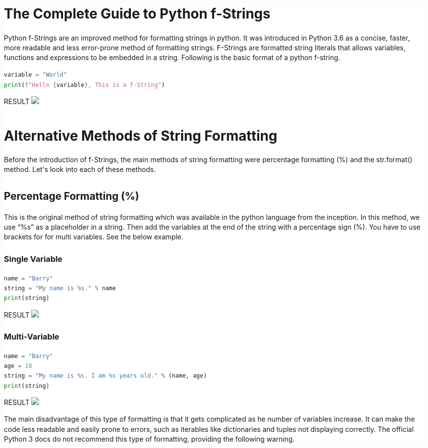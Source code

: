 # The Complete Guide to Python f-Strings

Python f-Strings are an improved method for formatting strings in python. It was introduced in Python 3.6 as a concise, faster, more readable and less error-prone method of formatting strings. F-Strings are formatted string literals that allows variables, functions and expressions to be embedded in a string. Following is the basic format of a python f-string.

```python
variable = "World"  
print(f"Hello {variable}, This is a f-String")
```

RESULT
![](https://lh5.googleusercontent.com/jqyMqcXWVNdL7drX-pw_fXtROyFqWxm-RBuTvzTtViGxCUxvXlR9JginRQuI7FnOK_EP9QzZdKEErzy0ry9CSyXCH-cDf5xIAL12tIQjA2z-yzCFtsp0RuiHt_e0RwqHNgMK7j2p)

# Alternative Methods of String Formatting

Before the introduction of f-Strings, the main methods of string formatting were percentage formatting (%) and the str.format() method. Let's look into each of these methods.

## Percentage Formatting (%)
This is the original method of string formatting which was available in the python language from the inception. In this method, we use “%s” as a placeholder in a string. Then add the variables at the end of the string with a percentage sign (%). You have to use brackets for  for multi variables. See the below example.

### Single Variable

```python
name = "Barry"  
string = "My name is %s." % name  
print(string)
```
RESULT
![](https://lh5.googleusercontent.com/LwIUPPdiMV_EUJbBHMD0Vl0Lw6szF6tNBxiVH_Bo-c9sWVykc9EYnl7OuUiHnInNE63KKKYxzWyIjVLluVIND4wmDjk661MWlN-aku5dG2mekrryDmCD-xn0k3earH1hUVqYmU3D)

### Multi-Variable

```python
name = "Barry"  
age = 18  
string = "My name is %s. I am %s years old." % (name, age)  
print(string)
```
  
RESULT
![](https://lh4.googleusercontent.com/ko4lincdGLUlOGHvsGnUFkfvuHSI6r3yUUNFbgJqsj1ZTXLTa9OE7aRLH9DvzGq4gAIcMmPpZbVxok_X-_wb_AXl5rYDkyc4-HSDdfueCVYUECOR25mZNjsgQpCcs08qp-t-8vMp)

The main disadvantage of this type of formatting is that it gets complicated as he number of variables increase. It can make the code less readable and easily prone to errors, such as iterables like dictionaries and tuples not displaying correctly. The official Python 3 docs do not recommend this type of formatting, providing the following warning.
